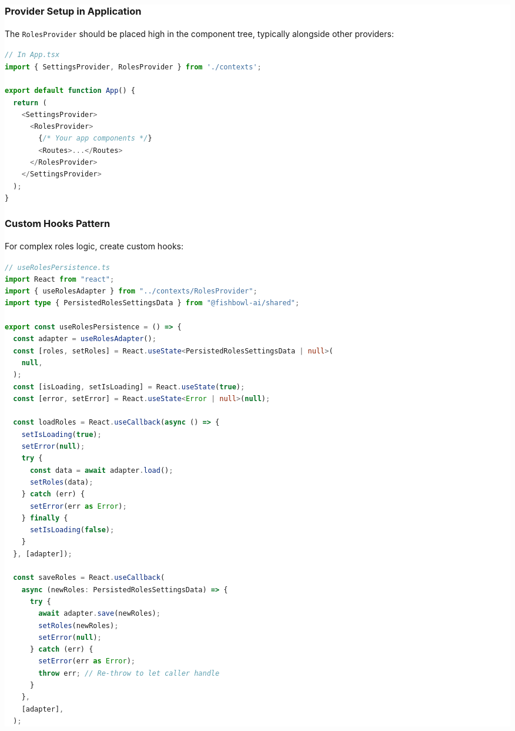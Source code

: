 ### Provider Setup in Application

The `RolesProvider` should be placed high in the component tree, typically alongside other providers:

```typescript
// In App.tsx
import { SettingsProvider, RolesProvider } from './contexts';

export default function App() {
  return (
    <SettingsProvider>
      <RolesProvider>
        {/* Your app components */}
        <Routes>...</Routes>
      </RolesProvider>
    </SettingsProvider>
  );
}
```

### Custom Hooks Pattern

For complex roles logic, create custom hooks:

```typescript
// useRolesPersistence.ts
import React from "react";
import { useRolesAdapter } from "../contexts/RolesProvider";
import type { PersistedRolesSettingsData } from "@fishbowl-ai/shared";

export const useRolesPersistence = () => {
  const adapter = useRolesAdapter();
  const [roles, setRoles] = React.useState<PersistedRolesSettingsData | null>(
    null,
  );
  const [isLoading, setIsLoading] = React.useState(true);
  const [error, setError] = React.useState<Error | null>(null);

  const loadRoles = React.useCallback(async () => {
    setIsLoading(true);
    setError(null);
    try {
      const data = await adapter.load();
      setRoles(data);
    } catch (err) {
      setError(err as Error);
    } finally {
      setIsLoading(false);
    }
  }, [adapter]);

  const saveRoles = React.useCallback(
    async (newRoles: PersistedRolesSettingsData) => {
      try {
        await adapter.save(newRoles);
        setRoles(newRoles);
        setError(null);
      } catch (err) {
        setError(err as Error);
        throw err; // Re-throw to let caller handle
      }
    },
    [adapter],
  );
```